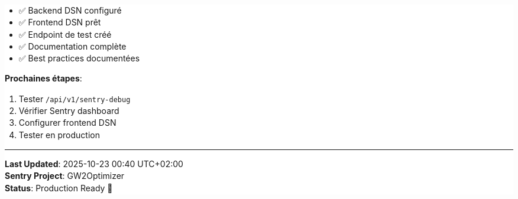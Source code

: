 - ✅ Backend DSN configuré
- ✅ Frontend DSN prêt
- ✅ Endpoint de test créé
- ✅ Documentation complète
- ✅ Best practices documentées

**Prochaines étapes**:
1. Tester `/api/v1/sentry-debug`
2. Vérifier Sentry dashboard
3. Configurer frontend DSN
4. Tester en production

---

**Last Updated**: 2025-10-23 00:40 UTC+02:00  
**Sentry Project**: GW2Optimizer  
**Status**: Production Ready 🚀
